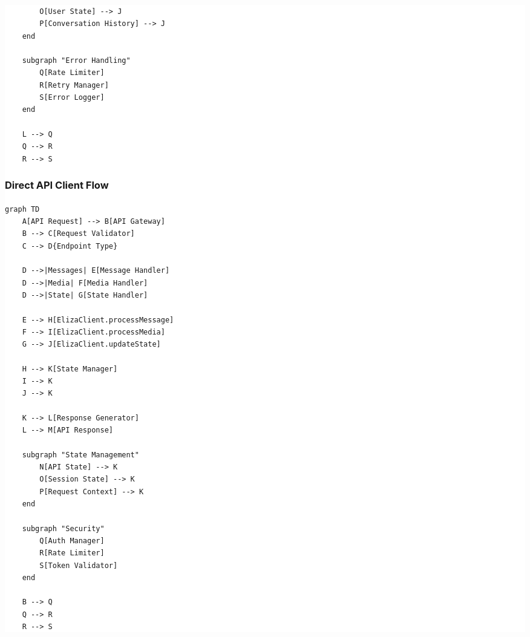 ```mermaid
        O[User State] --> J
        P[Conversation History] --> J
    end
    
    subgraph "Error Handling"
        Q[Rate Limiter]
        R[Retry Manager]
        S[Error Logger]
    end
    
    L --> Q
    Q --> R
    R --> S
```

### Direct API Client Flow
```mermaid
graph TD
    A[API Request] --> B[API Gateway]
    B --> C[Request Validator]
    C --> D{Endpoint Type}
    
    D -->|Messages| E[Message Handler]
    D -->|Media| F[Media Handler]
    D -->|State| G[State Handler]
    
    E --> H[ElizaClient.processMessage]
    F --> I[ElizaClient.processMedia]
    G --> J[ElizaClient.updateState]
    
    H --> K[State Manager]
    I --> K
    J --> K
    
    K --> L[Response Generator]
    L --> M[API Response]
    
    subgraph "State Management"
        N[API State] --> K
        O[Session State] --> K
        P[Request Context] --> K
    end
    
    subgraph "Security"
        Q[Auth Manager]
        R[Rate Limiter]
        S[Token Validator]
    end
    
    B --> Q
    Q --> R
    R --> S
```
